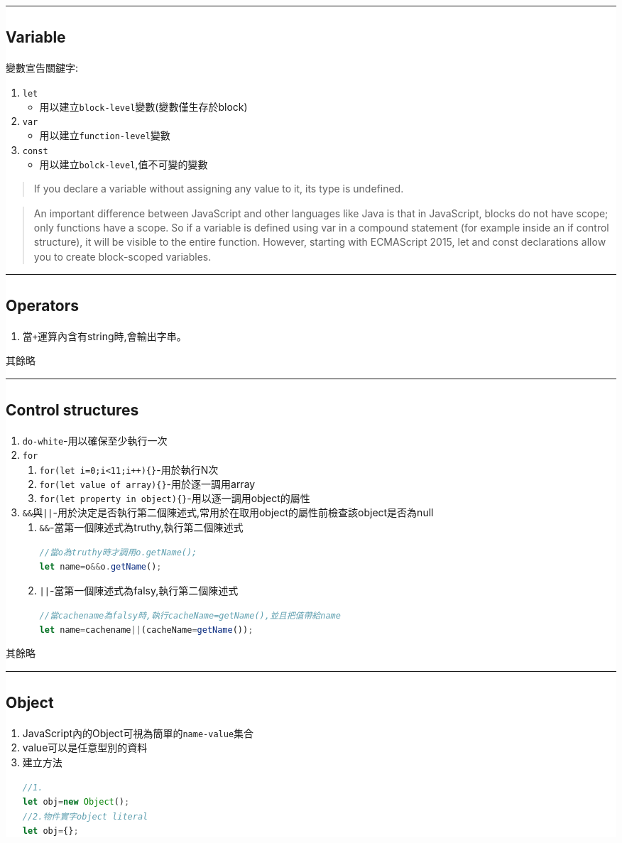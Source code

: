 ***
## Variable
變數宣告關鍵字:
1. `let`
   - 用以建立`block-level`變數(變數僅生存於block)
2. `var`
   - 用以建立`function-level`變數
3. `const`
   - 用以建立`bolck-level`,值不可變的變數
> If you declare a variable without assigning any value to it, its type is undefined.

> An important difference between JavaScript and other languages like Java is that in JavaScript, blocks do not have scope; only functions have a scope. So if a variable is defined using var in a compound statement (for example inside an if control structure), it will be visible to the entire function. However, starting with ECMAScript 2015, let and const declarations allow you to create block-scoped variables.
***

## Operators
1. 當`+`運算內含有string時,會輸出字串。

其餘略
***

## Control structures
1. `do-white`-用以確保至少執行一次
2. `for`
   1. `for(let i=0;i<11;i++){}`-用於執行N次
   2. `for(let value of array){}`-用於逐一調用array
   3. `for(let property in object){}`-用以逐一調用object的屬性
3. `&&`與`||`-用於決定是否執行第二個陳述式,常用於在取用object的屬性前檢查該object是否為null
   1. `&&`-當第一個陳述式為truthy,執行第二個陳述式
      ```js
      //當o為truthy時才調用o.getName();
      let name=o&&o.getName();
      ```
   2. `||`-當第一個陳述式為falsy,執行第二個陳述式
      ```js
      //當cachename為falsy時,執行cacheName=getName(),並且把值帶給name
      let name=cachename||(cacheName=getName());
      ```
其餘略
***

## Object
1. JavaScript內的Object可視為簡單的`name-value`集合
2. value可以是任意型別的資料
3. 建立方法
   ```js
   //1.
   let obj=new Object();
   //2.物件實字object literal
   let obj={};
   ```
